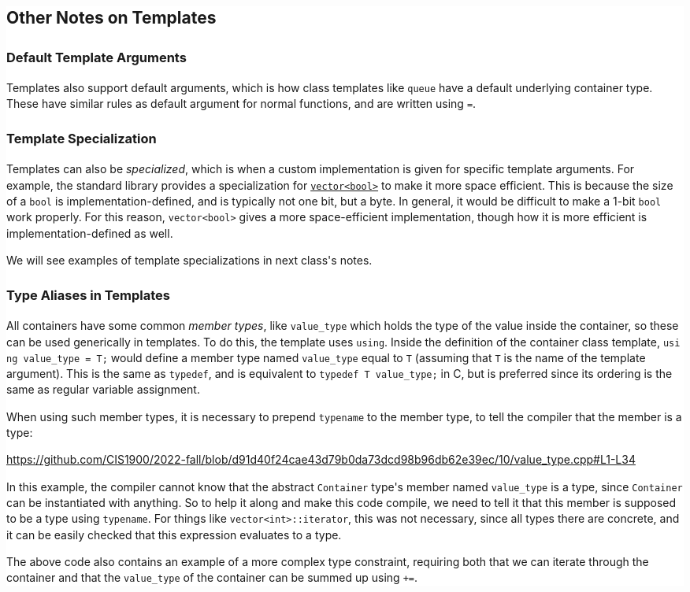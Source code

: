 ## Other Notes on Templates

### Default Template Arguments

Templates also support default arguments, which is how class templates like `queue` have a default underlying container type.
These have similar rules as default argument for normal functions, and are written using `=`.

### Template Specialization

Templates can also be *specialized*, which is when a custom implementation is given for specific template arguments.
For example, the standard library provides a specialization for [`vector<bool>`](https://en.cppreference.com/w/cpp/container/vector_bool) to make it more space efficient.
This is because the size of a `bool` is implementation-defined, and is typically not one bit, but a byte.
In general, it would be difficult to make a 1-bit `bool` work properly.
For this reason, `vector<bool>` gives a more space-efficient implementation, though how it is more efficient is implementation-defined as well.

We will see examples of template specializations in next class's notes.

### Type Aliases in Templates

All containers have some common *member types*, like `value_type` which holds the type of the value inside the container, so these can be used generically in templates.
To do this, the template uses `using`.
Inside the definition of the container class template, `using value_type = T;` would define a member type named `value_type` equal to `T` (assuming that `T` is the name of the template argument).
This is the same as `typedef`, and is equivalent to `typedef T value_type;` in C, but is preferred since its ordering is the same as regular variable assignment.

When using such member types, it is necessary to prepend `typename` to the member type, to tell the compiler that the member is a type:

https://github.com/CIS1900/2022-fall/blob/d91d40f24cae43d79b0da73dcd98b96db62e39ec/10/value_type.cpp#L1-L34

In this example, the compiler cannot know that the abstract `Container` type's member named `value_type` is a type, since `Container` can be instantiated with anything.
So to help it along and make this code compile, we need to tell it that this member is supposed to be a type using `typename`.
For things like `vector<int>::iterator`, this was not necessary, since all types there are concrete, and it can be easily checked that this expression evaluates to a type.

The above code also contains an example of a more complex type constraint, requiring both that we can iterate through the container and that the `value_type` of the container can be summed up using `+=`.
